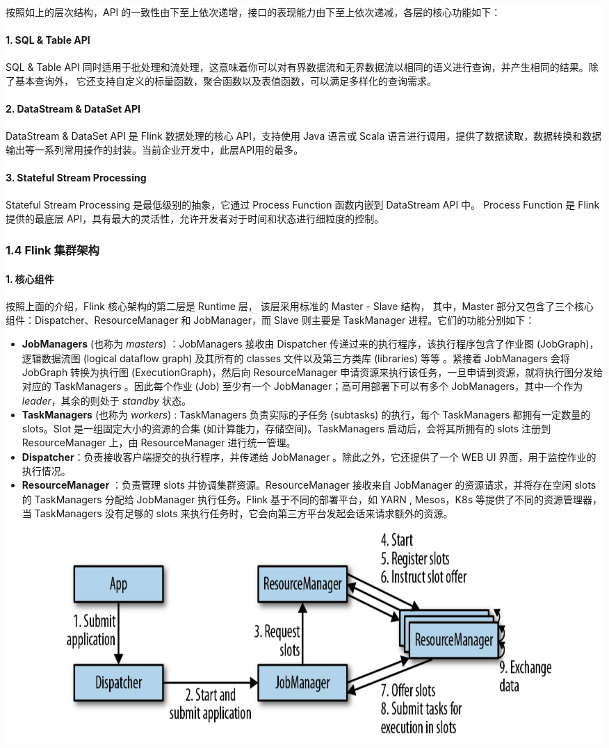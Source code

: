 按照如上的层次结构，API 的一致性由下至上依次递增，接口的表现能力由下至上依次递减，各层的核心功能如下：

#### 1. SQL & Table API

SQL & Table API 同时适用于批处理和流处理，这意味着你可以对有界数据流和无界数据流以相同的语义进行查询，并产生相同的结果。除了基本查询外， 它还支持自定义的标量函数，聚合函数以及表值函数，可以满足多样化的查询需求。 

#### 2. DataStream & DataSet API

DataStream &  DataSet API 是 Flink 数据处理的核心 API，支持使用 Java 语言或 Scala 语言进行调用，提供了数据读取，数据转换和数据输出等一系列常用操作的封装。当前企业开发中，此层API用的最多。

#### 3. Stateful Stream Processing

Stateful Stream Processing 是最低级别的抽象，它通过 Process Function 函数内嵌到 DataStream API 中。 Process Function 是 Flink 提供的最底层 API，具有最大的灵活性，允许开发者对于时间和状态进行细粒度的控制。

### 1.4 Flink 集群架构

#### 1. 核心组件

按照上面的介绍，Flink 核心架构的第二层是 Runtime 层， 该层采用标准的 Master - Slave 结构， 其中，Master 部分又包含了三个核心组件：Dispatcher、ResourceManager 和 JobManager，而 Slave 则主要是 TaskManager 进程。它们的功能分别如下：

- **JobManagers** (也称为 *masters*) ：JobManagers 接收由 Dispatcher 传递过来的执行程序，该执行程序包含了作业图 (JobGraph)，逻辑数据流图 (logical dataflow graph) 及其所有的 classes 文件以及第三方类库 (libraries) 等等 。紧接着 JobManagers 会将 JobGraph 转换为执行图 (ExecutionGraph)，然后向 ResourceManager 申请资源来执行该任务，一旦申请到资源，就将执行图分发给对应的 TaskManagers 。因此每个作业 (Job) 至少有一个 JobManager；高可用部署下可以有多个 JobManagers，其中一个作为 *leader*，其余的则处于 *standby* 状态。
- **TaskManagers** (也称为 *workers*) : TaskManagers 负责实际的子任务 (subtasks) 的执行，每个 TaskManagers 都拥有一定数量的 slots。Slot 是一组固定大小的资源的合集 (如计算能力，存储空间)。TaskManagers 启动后，会将其所拥有的 slots 注册到 ResourceManager 上，由 ResourceManager 进行统一管理。
- **Dispatcher**：负责接收客户端提交的执行程序，并传递给 JobManager 。除此之外，它还提供了一个 WEB UI 界面，用于监控作业的执行情况。
- **ResourceManager** ：负责管理 slots 并协调集群资源。ResourceManager 接收来自 JobManager 的资源请求，并将存在空闲 slots 的 TaskManagers 分配给 JobManager 执行任务。Flink 基于不同的部署平台，如 YARN , Mesos，K8s 等提供了不同的资源管理器，当 TaskManagers 没有足够的 slots 来执行任务时，它会向第三方平台发起会话来请求额外的资源。

<div align="center"> <img src="pictures/flink-application-submission.png"/> </div>

